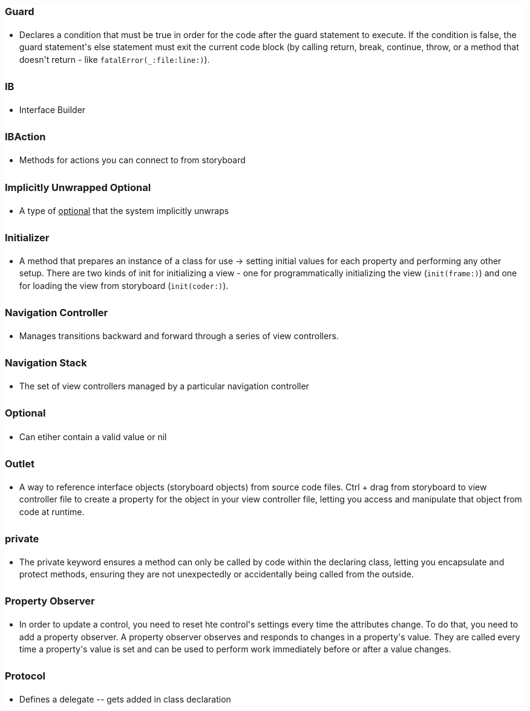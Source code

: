 ### Guard
- Declares a condition that must be true in order for the code after the guard statement to execute.  If the condition is false, the guard statement's else statement must exit the current code block (by calling return, break, continue, throw, or a method that doesn't return - like `fatalError(_:file:line:)`).

### IB
- Interface Builder

### IBAction
- Methods for actions you can connect to from storyboard

### Implicitly Unwrapped Optional
- A type of [optional](#optional) that the system implicitly unwraps

### Initializer
- A method that prepares an instance of a class for use -> setting initial values for each property and performing any other setup.  There are two kinds of init for initializing a view - one for programmatically initializing the view (`init(frame:)`) and one for loading the view from storyboard (`init(coder:)`).

### Navigation Controller
- Manages transitions backward and forward through a series of view controllers.

### Navigation Stack
- The set of view controllers managed by a particular navigation controller

### Optional
- Can etiher contain a valid value or nil

### Outlet
- A way to reference interface objects (storyboard objects) from source code files.  Ctrl + drag from storyboard to view controller file to create a property for the object in your view controller file, letting you access and manipulate that object from code at runtime.

### private
- The private keyword ensures a method can only be called by code within the declaring class, letting you encapsulate and protect methods, ensuring they are not unexpectedly or accidentally being called from the outside.

### Property Observer
- In order to update a control, you need to reset hte control's settings every time the attributes change.  To do that, you need to add a property observer.  A property observer observes and responds to changes in a property's value.  They are called every time a property's value is set and can be used to perform work immediately before or after a value changes.

### Protocol
- Defines a delegate -- gets added in class declaration
